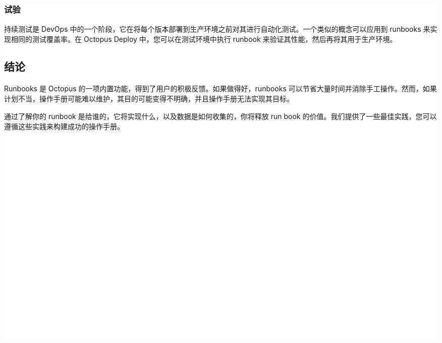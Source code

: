 ### 试验

持续测试是 DevOps 中的一个阶段，它在将每个版本部署到生产环境之前对其进行自动化测试。一个类似的概念可以应用到 runbooks 来实现相同的测试覆盖率。在 Octopus Deploy 中，您可以在测试环境中执行 runbook 来验证其性能，然后再将其用于生产环境。

## 结论

Runbooks 是 Octopus 的一项内置功能，得到了用户的积极反馈。如果做得好，runbooks 可以节省大量时间并消除手工操作。然而，如果计划不当，操作手册可能难以维护，其目的可能变得不明确，并且操作手册无法实现其目标。

通过了解你的 runbook 是给谁的，它将实现什么，以及数据是如何收集的，你将释放 run book 的价值。我们提供了一些最佳实践，您可以遵循这些实践来构建成功的操作手册。

<svg xmlns:xlink="http://www.w3.org/1999/xlink" viewBox="0 0 68 31" version="1.1"><title>Group</title> <desc>Created with Sketch.</desc></svg>
